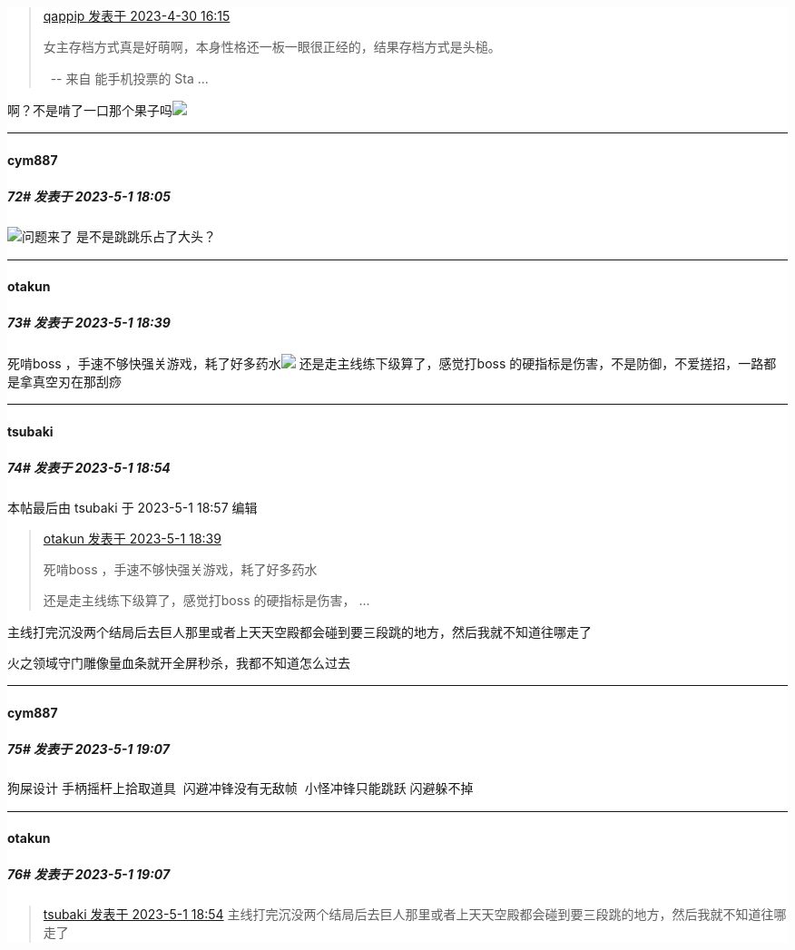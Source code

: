 <blockquote><a href="httphttps://bbs.saraba1st.com/2b/forum.php?mod=redirect&amp;goto=findpost&amp;pid=60671017&amp;ptid=2111506" target="_blank">qappip 发表于 2023-4-30 16:15</a>

女主存档方式真是好萌啊，本身性格还一板一眼很正经的，结果存档方式是头槌。

  -- 来自 能手机投票的 Sta ...</blockquote>
啊？不是啃了一口那个果子吗<img src="https://static.saraba1st.com/image/smiley/face2017/018.png" referrerpolicy="no-referrer">

*****

####  cym887  
##### 72#       发表于 2023-5-1 18:05

<img src="https://static.saraba1st.com/image/smiley/face2017/037.png" referrerpolicy="no-referrer">问题来了 是不是跳跳乐占了大头？

*****

####  otakun  
##### 73#       发表于 2023-5-1 18:39

死啃boss ，手速不够快强关游戏，耗了好多药水<img src="https://static.saraba1st.com/image/smiley/face2017/119.png" referrerpolicy="no-referrer">
还是走主线练下级算了，感觉打boss 的硬指标是伤害，不是防御，不爱搓招，一路都是拿真空刃在那刮痧

*****

####  tsubaki  
##### 74#       发表于 2023-5-1 18:54

 本帖最后由 tsubaki 于 2023-5-1 18:57 编辑 
<blockquote><a href="httphttps://bbs.saraba1st.com/2b/forum.php?mod=redirect&amp;goto=findpost&amp;pid=60686902&amp;ptid=2111506" target="_blank">otakun 发表于 2023-5-1 18:39</a>

死啃boss ，手速不够快强关游戏，耗了好多药水

还是走主线练下级算了，感觉打boss 的硬指标是伤害， ...</blockquote>
主线打完沉没两个结局后去巨人那里或者上天天空殿都会碰到要三段跳的地方，然后我就不知道往哪走了

火之领域守门雕像量血条就开全屏秒杀，我都不知道怎么过去

*****

####  cym887  
##### 75#       发表于 2023-5-1 19:07

狗屎设计 手柄摇杆上拾取道具  闪避冲锋没有无敌帧  小怪冲锋只能跳跃 闪避躲不掉 

*****

####  otakun  
##### 76#       发表于 2023-5-1 19:07

<blockquote><a href="httphttps://bbs.saraba1st.com/2b/forum.php?mod=redirect&amp;goto=findpost&amp;pid=60687063&amp;ptid=2111506" target="_blank">tsubaki 发表于 2023-5-1 18:54</a>
主线打完沉没两个结局后去巨人那里或者上天天空殿都会碰到要三段跳的地方，然后我就不知道往哪走了
